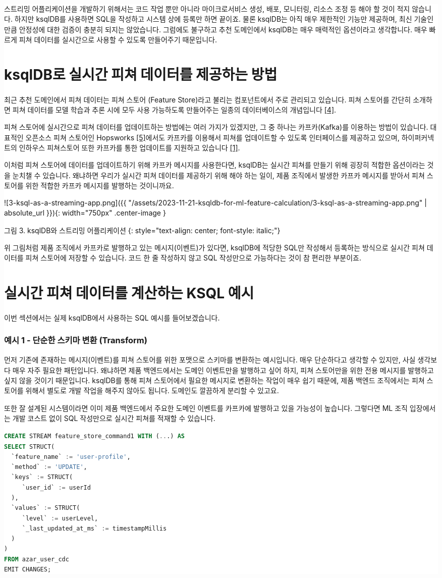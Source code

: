 스트리밍 어플리케이션을 개발하기 위해서는 코드 작업 뿐만 아니라 마이크로서비스 생성, 배포, 모니터링, 리소스 조정 등 해야 할 것이 적지 않습니다. 하지만 ksqlDB를 사용하면 SQL을 작성하고 시스템 상에 등록만 하면 끝이죠. 물론 ksqlDB는 아직 매우 제한적인 기능만 제공하며, 최신 기술인만큼 안정성에 대한 검증이 충분히 되지는 않았습니다. 그럼에도 불구하고 추천 도메인에서 ksqlDB는 매우 매력적인 옵션이라고 생각합니다. 매우 빠르게 피쳐 데이터를 실시간으로 사용할 수 있도록 만들어주기 때문입니다.

# ksqlDB로 실시간 피쳐 데이터를 제공하는 방법

최근 추천 도메인에서 피쳐 데이터는 피쳐 스토어 (Feature Store)라고 불리는 컴포넌트에서 주로 관리되고 있습니다. 피쳐 스토어를 간단히 소개하면 피쳐 데이터를 모델 학습과 추론 시에 모두 사용 가능하도록 만들어주는 일종의 데이터베이스의 개념입니다 [[4]](https://hyperconnect.github.io/2022/07/11/data-stores-for-ml-apps.html).

피쳐 스토어에 실시간으로 피쳐 데이터를 업데이트하는 방법에는 여러 가지가 있겠지만, 그 중 하나는 카프카(Kafka)를 이용하는 방법이 있습니다. 대표적인 오픈소스 피쳐 스토어인 Hopsworks [[5]](https://docs.hopsworks.ai/3.0/)에서도 카프카를 이용해서 피쳐를 업데이트할 수 있도록 인터페이스를 제공하고 있으며, 하이퍼커넥트의 인하우스 피쳐스토어 또한 카프카를 통한 업데이트를 지원하고 있습니다 [[1]](https://deview.kr/2023/sessions/536).

이처럼 피쳐 스토어에 데이터를 업데이트하기 위해 카프카 메시지를 사용한다면, ksqlDB는 실시간 피쳐를 만들기 위해 굉장히 적합한 옵션이라는 것을 눈치챌 수 있습니다. 왜냐하면 우리가 실시간 피쳐 데이터를 제공하기 위해 해야 하는 일이, 제품 조직에서 발생한 카프카 메시지를 받아서 피쳐 스토어를 위한 적합한 카프카 메시지를 발행하는 것이니까요.

![3-ksql-as-a-streaming-app.png]({{ "/assets/2023-11-21-ksqldb-for-ml-feature-calculation/3-ksql-as-a-streaming-app.png" | absolute_url }}){: width="750px" .center-image }

그림 3. ksqlDB와 스트리밍 어플리케이션
{: style="text-align: center; font-style: italic;"}

위 그림처럼 제품 조직에서 카프카로 발행하고 있는 메시지(이벤트)가 있다면, ksqlDB에 적당한 SQL만 작성해서 등록하는 방식으로 실시간 피쳐 데이터를 피쳐 스토어에 저장할 수 있습니다. 코드 한 줄 작성하지 않고 SQL 작성만으로 가능하다는 것이 참 편리한 부분이죠.

# 실시간 피쳐 데이터를 계산하는 KSQL 예시

이번 섹션에서는 실제 ksqlDB에서 사용하는 SQL 예시를 들어보겠습니다.

### 예시 1 - 단순한 스키마 변환 (Transform)

먼저 기존에 존재하는 메시지(이벤트)를 피쳐 스토어를 위한 포맷으로 스키마를 변환하는 예시입니다. 매우 단순하다고 생각할 수 있지만, 사실 생각보다 매우 자주 필요한 패턴입니다. 왜냐하면 제품 백엔드에서는 도메인 이벤트만을 발행하고 싶어 하지, 피쳐 스토어만을 위한 전용 메시지를 발행하고 싶지 않을 것이기 때문입니다. ksqlDB를 통해 피쳐 스토어에서 필요한 메시지로 변환하는 작업이 매우 쉽기 때문에, 제품 백엔드 조직에서는 피쳐 스토어를 위해서 별도로 개발 작업을 해주지 않아도 됩니다. 도메인도 깔끔하게 분리할 수 있고요.

또한 잘 설계된 시스템이라면 이미 제품 백엔드에서 주요한 도메인 이벤트를 카프카에 발행하고 있을 가능성이 높습니다. 그렇다면 ML 조직 입장에서는 개발 코스트 없이 SQL 작성만으로 실시간 피쳐를 적재할 수 있습니다.

```sql
CREATE STREAM feature_store_command1 WITH (...) AS
SELECT STRUCT(
  `feature_name` := 'user-profile',
  `method` := 'UPDATE',
  `keys` := STRUCT(
     `user_id` := userId
  ),
  `values` := STRUCT(
     `level` := userLevel,
     `_last_updated_at_ms` := timestampMillis
  )
)
FROM azar_user_cdc
EMIT CHANGES;
```
